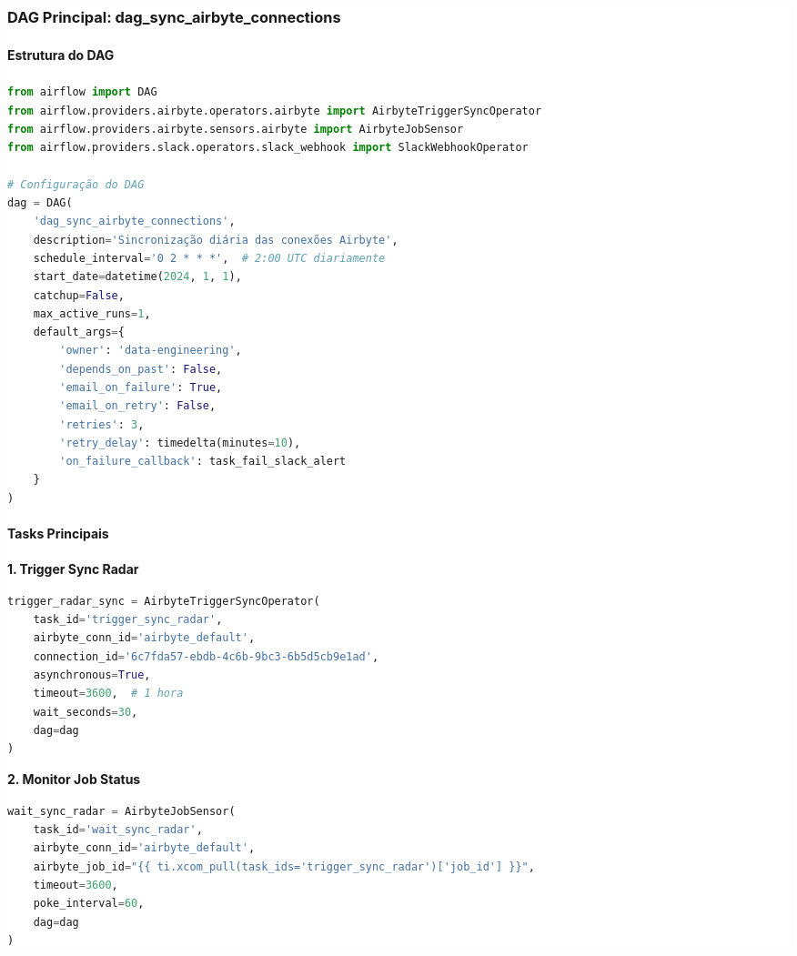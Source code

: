 ### **DAG Principal: dag_sync_airbyte_connections**

#### **Estrutura do DAG**
```python
from airflow import DAG
from airflow.providers.airbyte.operators.airbyte import AirbyteTriggerSyncOperator
from airflow.providers.airbyte.sensors.airbyte import AirbyteJobSensor
from airflow.providers.slack.operators.slack_webhook import SlackWebhookOperator

# Configuração do DAG
dag = DAG(
    'dag_sync_airbyte_connections',
    description='Sincronização diária das conexões Airbyte',
    schedule_interval='0 2 * * *',  # 2:00 UTC diariamente
    start_date=datetime(2024, 1, 1),
    catchup=False,
    max_active_runs=1,
    default_args={
        'owner': 'data-engineering',
        'depends_on_past': False,
        'email_on_failure': True,
        'email_on_retry': False,
        'retries': 3,
        'retry_delay': timedelta(minutes=10),
        'on_failure_callback': task_fail_slack_alert
    }
)
```

#### **Tasks Principais**

**1. Trigger Sync Radar**
```python
trigger_radar_sync = AirbyteTriggerSyncOperator(
    task_id='trigger_sync_radar',
    airbyte_conn_id='airbyte_default',
    connection_id='6c7fda57-ebdb-4c6b-9bc3-6b5d5cb9e1ad',
    asynchronous=True,
    timeout=3600,  # 1 hora
    wait_seconds=30,
    dag=dag
)
```

**2. Monitor Job Status**
```python
wait_sync_radar = AirbyteJobSensor(
    task_id='wait_sync_radar',
    airbyte_conn_id='airbyte_default',
    airbyte_job_id="{{ ti.xcom_pull(task_ids='trigger_sync_radar')['job_id'] }}",
    timeout=3600,
    poke_interval=60,
    dag=dag
)
```
